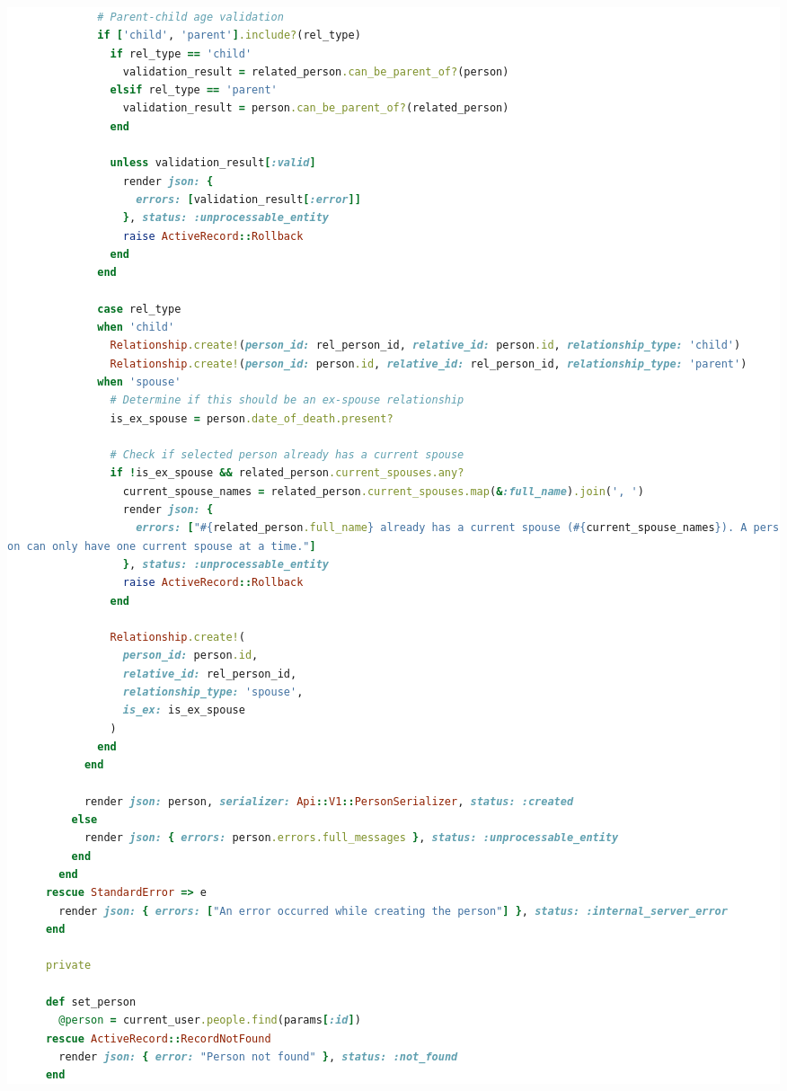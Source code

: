 ```ruby
              # Parent-child age validation
              if ['child', 'parent'].include?(rel_type)
                if rel_type == 'child'
                  validation_result = related_person.can_be_parent_of?(person)
                elsif rel_type == 'parent'
                  validation_result = person.can_be_parent_of?(related_person)
                end

                unless validation_result[:valid]
                  render json: { 
                    errors: [validation_result[:error]]
                  }, status: :unprocessable_entity
                  raise ActiveRecord::Rollback
                end
              end
              
              case rel_type
              when 'child'
                Relationship.create!(person_id: rel_person_id, relative_id: person.id, relationship_type: 'child')
                Relationship.create!(person_id: person.id, relative_id: rel_person_id, relationship_type: 'parent')
              when 'spouse'
                # Determine if this should be an ex-spouse relationship
                is_ex_spouse = person.date_of_death.present?
                
                # Check if selected person already has a current spouse
                if !is_ex_spouse && related_person.current_spouses.any?
                  current_spouse_names = related_person.current_spouses.map(&:full_name).join(', ')
                  render json: { 
                    errors: ["#{related_person.full_name} already has a current spouse (#{current_spouse_names}). A person can only have one current spouse at a time."]
                  }, status: :unprocessable_entity
                  raise ActiveRecord::Rollback
                end
                
                Relationship.create!(
                  person_id: person.id, 
                  relative_id: rel_person_id, 
                  relationship_type: 'spouse',
                  is_ex: is_ex_spouse
                )
              end
            end
            
            render json: person, serializer: Api::V1::PersonSerializer, status: :created
          else
            render json: { errors: person.errors.full_messages }, status: :unprocessable_entity
          end
        end
      rescue StandardError => e
        render json: { errors: ["An error occurred while creating the person"] }, status: :internal_server_error
      end

      private

      def set_person
        @person = current_user.people.find(params[:id])
      rescue ActiveRecord::RecordNotFound
        render json: { error: "Person not found" }, status: :not_found
      end

```